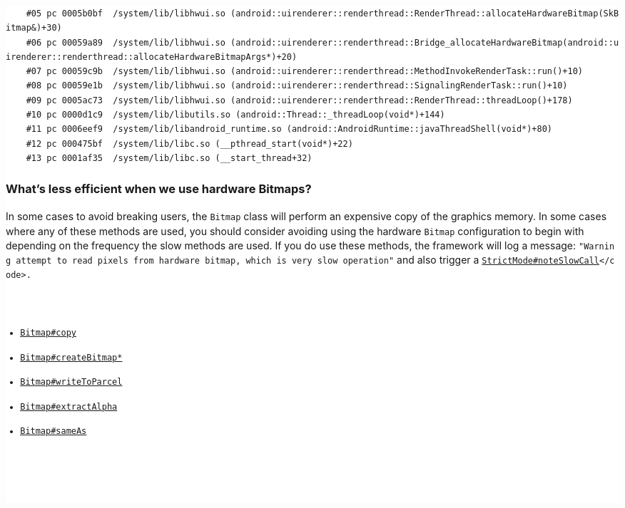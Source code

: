 ```
    #05 pc 0005b0bf  /system/lib/libhwui.so (android::uirenderer::renderthread::RenderThread::allocateHardwareBitmap(SkBitmap&)+30)
    #06 pc 00059a89  /system/lib/libhwui.so (android::uirenderer::renderthread::Bridge_allocateHardwareBitmap(android::uirenderer::renderthread::allocateHardwareBitmapArgs*)+20)
    #07 pc 00059c9b  /system/lib/libhwui.so (android::uirenderer::renderthread::MethodInvokeRenderTask::run()+10)
    #08 pc 00059e1b  /system/lib/libhwui.so (android::uirenderer::renderthread::SignalingRenderTask::run()+10)
    #09 pc 0005ac73  /system/lib/libhwui.so (android::uirenderer::renderthread::RenderThread::threadLoop()+178)
    #10 pc 0000d1c9  /system/lib/libutils.so (android::Thread::_threadLoop(void*)+144)
    #11 pc 0006eef9  /system/lib/libandroid_runtime.so (android::AndroidRuntime::javaThreadShell(void*)+80)
    #12 pc 000475bf  /system/lib/libc.so (__pthread_start(void*)+22)
    #13 pc 0001af35  /system/lib/libc.so (__start_thread+32)
```



### **What’s less efficient when we use hardware Bitmaps?**


In some cases to avoid breaking users, the `Bitmap` class will perform an expensive copy of the graphics memory. In some cases where any of these methods are used, you should consider avoiding using the hardware `Bitmap` configuration to begin with depending on the frequency the slow methods are used. If you do use these methods, the framework will log a message: `"Warning attempt to read pixels from hardware bitmap, which is very slow operation"` and also trigger a <code>[StrictMode#noteSlowCall](https://developer.android.com/reference/android/os/StrictMode.html#noteSlowCall(java.lang.String))</code>.



* [Bitmap#copy](https://developer.android.com/reference/android/graphics/Bitmap.html#copy(android.graphics.Bitmap.Config,%20boolean))
* [Bitmap#createBitmap*](https://developer.android.com/reference/android/graphics/Bitmap.html#createBitmap(android.graphics.Bitmap,%20int,%20int,%20int,%20int))
* [Bitmap#writeToParcel](https://developer.android.com/reference/android/graphics/Bitmap.html#writeToParcel(android.os.Parcel,%20int))
* [Bitmap#extractAlpha](https://developer.android.com/reference/android/graphics/Bitmap.html#extractAlpha())
* [Bitmap#sameAs](https://developer.android.com/reference/android/graphics/Bitmap.html#sameAs(android.graphics.Bitmap))